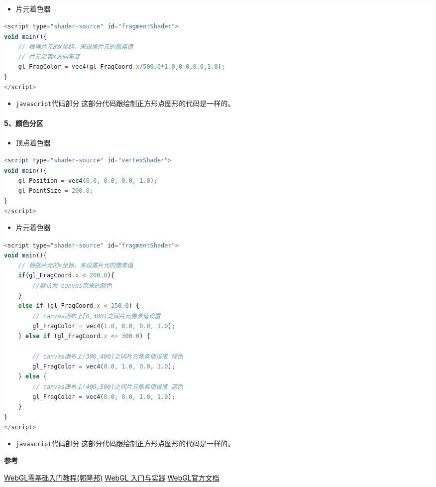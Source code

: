 - 片元着色器

```js
<script type="shader-source" id="fragmentShader">
void main(){
    // 根据片元的x坐标，来设置片元的像素值
    // 片元沿着x方向渐变
    gl_FragColor = vec4(gl_FragCoord.x/500.0*1.0,0.0,0.0,1.0);
}
</script>
```

- `javascript`代码部分
  这部分代码跟绘制正方形点图形的代码是一样的。

#### 5、颜色分区

- 顶点着色器

```js
<script type="shader-source" id="vertexShader">
void main(){
    gl_Position = vec4(0.0, 0.0, 0.0, 1.0);
    gl_PointSize = 200.0;
}
</script>
```

- 片元着色器

```js
<script type="shader-source" id="fragmentShader">
void main(){
    // 根据片元的x坐标，来设置片元的像素值
    if(gl_FragCoord.x < 200.0){
        //默认为 canvas原来的颜色
    }
    else if (gl_FragCoord.x < 250.0) {
        // canvas画布上[0,300)之间片元像素值设置
        gl_FragColor = vec4(1.0, 0.0, 0.0, 1.0);
    } else if (gl_FragCoord.x <= 300.0) {

        // canvas画布上(300,400]之间片元像素值设置 绿色
        gl_FragColor = vec4(0.0, 1.0, 0.0, 1.0);
    } else {
        // canvas画布上(400,500]之间片元像素值设置 蓝色
        gl_FragColor = vec4(0.0, 0.0, 1.0, 1.0);
    }
}
</script>
```

- `javascript`代码部分
  这部分代码跟绘制正方形点图形的代码是一样的。

**参考**

[WebGL零基础入门教程(郭隆邦)](http://www.yanhuangxueyuan.com/WebGL/)
[WebGL 入门与实践](https://juejin.cn/book/6844733755580481543/section/6844733755916025869)
[WebGL官方文档](https://developer.mozilla.org/zh-CN/docs/Web/API/WebGLRenderingContext/vertexAttribPointer)
